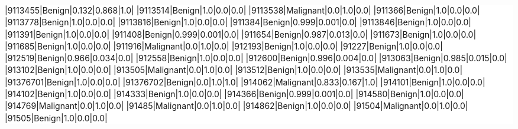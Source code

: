 |9113455|Benign|0.132|0.868|1.0|
|9113514|Benign|1.0|0.0|0.0|
|9113538|Malignant|0.0|1.0|0.0|
|911366|Benign|1.0|0.0|0.0|
|9113778|Benign|1.0|0.0|0.0|
|9113816|Benign|1.0|0.0|0.0|
|911384|Benign|0.999|0.001|0.0|
|9113846|Benign|1.0|0.0|0.0|
|911391|Benign|1.0|0.0|0.0|
|911408|Benign|0.999|0.001|0.0|
|911654|Benign|0.987|0.013|0.0|
|911673|Benign|1.0|0.0|0.0|
|911685|Benign|1.0|0.0|0.0|
|911916|Malignant|0.0|1.0|0.0|
|912193|Benign|1.0|0.0|0.0|
|91227|Benign|1.0|0.0|0.0|
|912519|Benign|0.966|0.034|0.0|
|912558|Benign|1.0|0.0|0.0|
|912600|Benign|0.996|0.004|0.0|
|913063|Benign|0.985|0.015|0.0|
|913102|Benign|1.0|0.0|0.0|
|913505|Malignant|0.0|1.0|0.0|
|913512|Benign|1.0|0.0|0.0|
|913535|Malignant|0.0|1.0|0.0|
|91376701|Benign|1.0|0.0|0.0|
|91376702|Benign|0.0|1.0|1.0|
|914062|Malignant|0.833|0.167|1.0|
|914101|Benign|1.0|0.0|0.0|
|914102|Benign|1.0|0.0|0.0|
|914333|Benign|1.0|0.0|0.0|
|914366|Benign|0.999|0.001|0.0|
|914580|Benign|1.0|0.0|0.0|
|914769|Malignant|0.0|1.0|0.0|
|91485|Malignant|0.0|1.0|0.0|
|914862|Benign|1.0|0.0|0.0|
|91504|Malignant|0.0|1.0|0.0|
|91505|Benign|1.0|0.0|0.0|